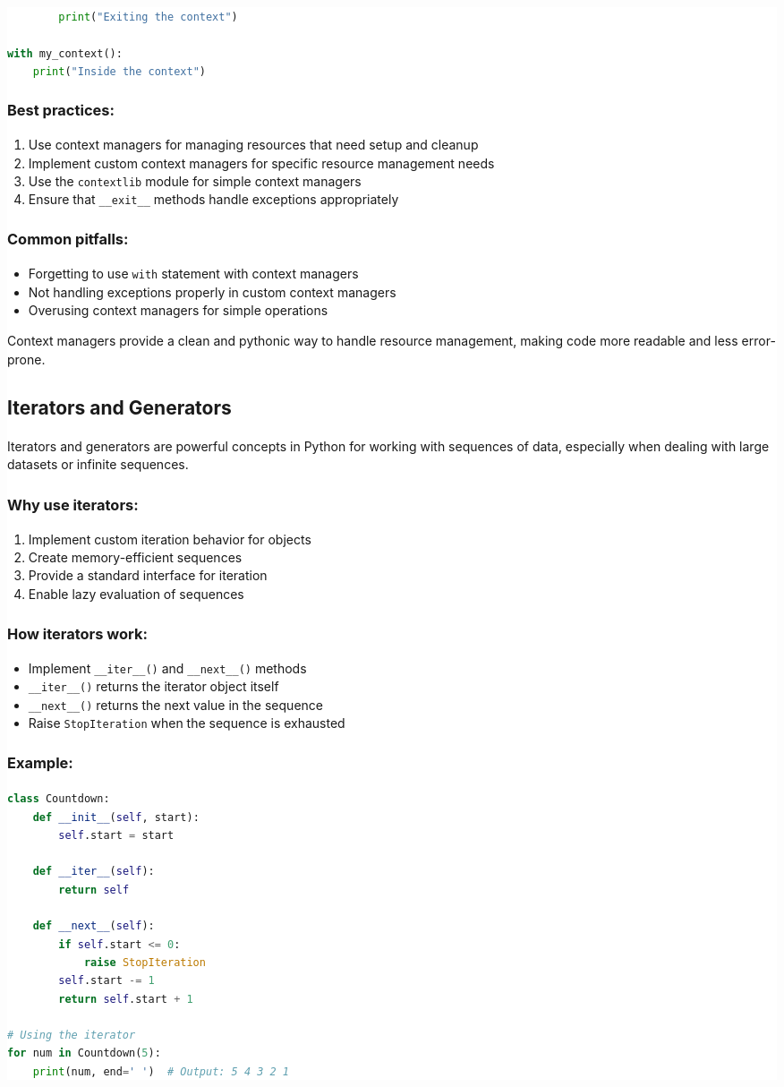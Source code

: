 ```python
        print("Exiting the context")

with my_context():
    print("Inside the context")
```

### Best practices:
1. Use context managers for managing resources that need setup and cleanup
2. Implement custom context managers for specific resource management needs
3. Use the `contextlib` module for simple context managers
4. Ensure that `__exit__` methods handle exceptions appropriately

### Common pitfalls:
- Forgetting to use `with` statement with context managers
- Not handling exceptions properly in custom context managers
- Overusing context managers for simple operations

Context managers provide a clean and pythonic way to handle resource management, making code more readable and less error-prone.

## Iterators and Generators

Iterators and generators are powerful concepts in Python for working with sequences of data, especially when dealing with large datasets or infinite sequences.

### Why use iterators:
1. Implement custom iteration behavior for objects
2. Create memory-efficient sequences
3. Provide a standard interface for iteration
4. Enable lazy evaluation of sequences

### How iterators work:
- Implement `__iter__()` and `__next__()` methods
- `__iter__()` returns the iterator object itself
- `__next__()` returns the next value in the sequence
- Raise `StopIteration` when the sequence is exhausted

### Example:
```python
class Countdown:
    def __init__(self, start):
        self.start = start

    def __iter__(self):
        return self

    def __next__(self):
        if self.start <= 0:
            raise StopIteration
        self.start -= 1
        return self.start + 1

# Using the iterator
for num in Countdown(5):
    print(num, end=' ')  # Output: 5 4 3 2 1
```
